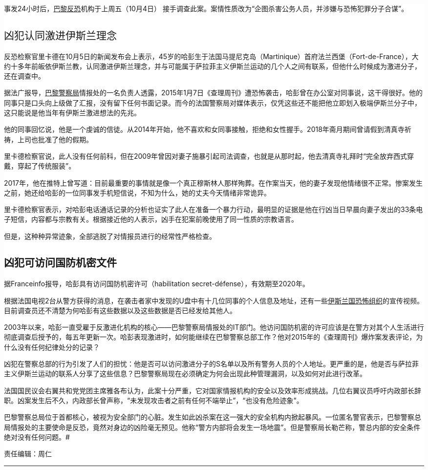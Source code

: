 <p><span style="font-weight: 400;">事发24小时后，<a href="https://github.com/woywz155/djy/blob/master/gb/tag/%E5%B7%B4%E9%BB%8E%E5%8F%8D%E6%81%90.md">巴黎反恐</a>机构于上</span><span style="font-weight: 400;">周五（</span><span style="font-weight: 400;">10月4日） 接手调</span><span style="font-weight: 400;">查</span><span style="font-weight: 400;">此案。案情性质改为“企图杀害公务人员，并涉嫌与恐怖犯罪分子合谋”。</span></p>
<h2><span style="font-weight: 400;">凶犯认同激进伊斯兰理念</span></h2>
<p><span style="font-weight: 400;">反恐检察官里卡德在10月5日的新闻发布会上表示，45</span><span style="font-weight: 400;">岁</span><span style="font-weight: 400;">的哈彭生于法国马提尼克岛（Martinique）首府法兰西堡（Fort-de-France），大约十多年前皈依伊斯兰教，认同激进伊斯兰理念，并与可能属于萨拉菲主义伊斯兰运动的几个人之间有联系，但他什么时候成为激进分子，还在调</span><span style="font-weight: 400;">查</span><span style="font-weight: 400;">中。</span></p>
<p><span style="font-weight: 400;">据法广报导，<a href="https://github.com/woywz155/djy/blob/master/gb/tag/%E5%B7%B4%E9%BB%8E%E8%AD%A6%E5%AF%9F%E5%B1%80.md">巴黎警察局</a>情报处的一名负责人透露，2015年1月7日《</span><span style="font-weight: 400;">查</span><span style="font-weight: 400;">理周刊》遭恐怖袭击，哈彭曾在办公室对同事</span><span style="font-weight: 400;">说</span><span style="font-weight: 400;">，这干得很好。他的同事只是口头向上级做了汇报，没有留下任何书面记录。而今的法国警察局对媒体表示，仅凭这些还不能把他立即划入极端伊斯兰分子中，这只能</span><span style="font-weight: 400;">说</span><span style="font-weight: 400;">是他当年有伊斯兰激进想法的先兆。</span></p>
<p><span style="font-weight: 400;">他的同事回忆</span><span style="font-weight: 400;">说</span><span style="font-weight: 400;">，他是一个虔诚的信徒。从2014年开始，他不喜欢和女同事接触，拒</span><span style="font-weight: 400;">绝</span><span style="font-weight: 400;">和女性握手。2018年斋月期间曾请假到清真寺祈祷，上司也批准了他的假期。</span></p>
<p><span style="font-weight: 400;">里卡德检察官</span><span style="font-weight: 400;">说</span><span style="font-weight: 400;">，此人没有任何前科，但在2009年曾因对妻子施暴引起司法调</span><span style="font-weight: 400;">查</span><span style="font-weight: 400;">，也就是从那时起，他去清真寺礼拜时“完全放弃西式穿戴，穿起了传统服装”。</span></p>
<p><span style="font-weight: 400;">2017年，他在推特上曾写道：目前最重要的事情就是像一个真正穆斯林人那样殉葬。在作案当天，他的妻子发现他情绪很不正常。惨案发生之前，她还给哈彭的一位同事发手机短信</span><span style="font-weight: 400;">说</span><span style="font-weight: 400;">，不知为什么，她的丈夫今天情绪非常诡异。</span></p>
<p><span style="font-weight: 400;">里卡德检察官表示，对哈彭电话通话记录的分析也证实了此人在准备一个暴力行动，最明显的证据是他在行凶当日早晨向妻子发出的33条电子短信，</span><span style="font-weight: 400;">内</span><span style="font-weight: 400;">容都与宗教有关。根据接近他的人表示，凶手在犯案前晚使用了同一性质的宗教语言。</span></p>
<p><span style="font-weight: 400;">但是，这种种异常迹象，全部逃</span><span style="font-weight: 400;">脱</span><span style="font-weight: 400;">了对情报员进行的经常性严格检</span><span style="font-weight: 400;">查</span><span style="font-weight: 400;">。</span></p>
<h2>凶犯可访问国防机密文件</h2>
<p><span style="font-weight: 400;">据Franceinfo报导，哈彭具有访问国防机密许可（habilitation secret-défense），有效期至2020年。</span></p>
<p><span style="font-weight: 400;">根据法国电视2台从警方获得的消息，在袭击者家中发现的U盘中有十几位同事的个人信息及地址，还有一些<a href="https://github.com/woywz155/djy/blob/master/gb/tag/%E4%BC%8A%E6%96%AF%E5%85%B0%E5%9B%BD%E6%81%90%E6%80%96%E7%BB%84%E7%BB%87.md">伊斯兰国恐怖组织</a>的宣传视频。目前调</span><span style="font-weight: 400;">查</span><span style="font-weight: 400;">员还不清楚为何哈彭有这些数据以及这些数据是否已经发给其他人。</span></p>
<p><span style="font-weight: 400;">2003年以来，哈彭一直</span><span style="font-weight: 400;">受雇于</span><span style="font-weight: 400;">反激进化机构的核心——巴黎警察局情报处的IT部门。他访问国防机密的许可应该是在警方对其个人生活进行彻底调</span><span style="font-weight: 400;">查</span><span style="font-weight: 400;">后授予的，每五年更新一次。哈彭表现激进时，如何能继续在巴黎警察总部工作？他对2015年的《</span><span style="font-weight: 400;">查</span><span style="font-weight: 400;">理周刊》爆炸案发表评论，为什么没有任何纪律处分的记录？</span></p>
<p><span style="font-weight: 400;">凶犯在警察总部的行为引发了人们的担忧：他是否可以访问激进分子的S名单以及所有警务人员的个人地址。更严重的是，他是否与萨拉菲主义伊斯兰运动的联系人分享了这些信息？巴黎警察局现在必须确定为何会出现此种管理漏洞，以及如何对此进行改革。</span></p>
<p><span style="font-weight: 400;">法国国民议会右翼共和党党团主席雅各布认为，此案十分严重，它对国家情报机构的安全以及效率形成挑战。几位右翼议员呼吁</span><span style="font-weight: 400;">内</span><span style="font-weight: 400;">政部长辞职。凶案发生后不久，</span><span style="font-weight: 400;">内</span><span style="font-weight: 400;">政部长曾声称，“未发现攻击者之前有任何不端举止”，“也没有危险迹象”。</span></p>
<p><span style="font-weight: 400;">巴黎警察总局位于首都核心，被视为安全部门的心脏。发生如此凶杀案在这一强大的安全机构内掀起暴风。一位匿名警官表示，巴黎警察总局情报处的主要使命是反恐，竟然对身边的凶险毫无预见。他称“警方</span><span style="font-weight: 400;">内</span><span style="font-weight: 400;">部将会发生一场地震”。但是警察局长勒芒称，警总</span><span style="font-weight: 400;">内</span><span style="font-weight: 400;">部的安全条件</span><span style="font-weight: 400;">绝</span><span style="font-weight: 400;">对没有任何问题。#</span></p>
<p>责任编辑：周仁</p>
<hr>
